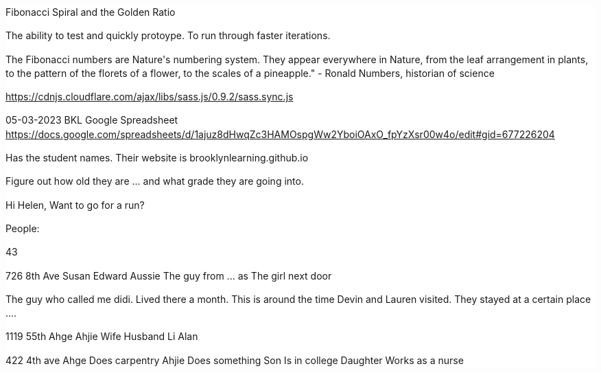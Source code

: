 Fibonacci Spiral and the Golden Ratio

The ability to test and quickly protoype.
To  run through faster iterations.

The Fibonacci numbers are Nature's numbering system. They appear everywhere in Nature, from the leaf arrangement in plants, to the pattern of the florets of a flower, to the scales of a pineapple." - Ronald Numbers, historian of science

https://cdnjs.cloudflare.com/ajax/libs/sass.js/0.9.2/sass.sync.js


05-03-2023 BKL Google Spreadsheet
https://docs.google.com/spreadsheets/d/1ajuz8dHwqZc3HAMOspgWw2YboiOAxO_fpYzXsr00w4o/edit#gid=677226204  

Has the student names.
Their website is brooklynlearning.github.io

Figure out how old they are ... and what grade they are going into.

Hi Helen,
Want to go for a run?


People:

43

726 8th Ave
    Susan
    Edward
    Aussie
    The guy from ... as
    The girl next door


The guy who called me didi.
Lived there a month.
This is around the time Devin and Lauren visited.
They stayed at a certain place ....






1119 55th
    Ahge
    Ahjie
    Wife 
    Husband Li
    Alan

422 4th ave
    Ahge
        Does carpentry
    Ahjie
        Does something
    Son
        Is in college
    Daughter
        Works as a nurse
